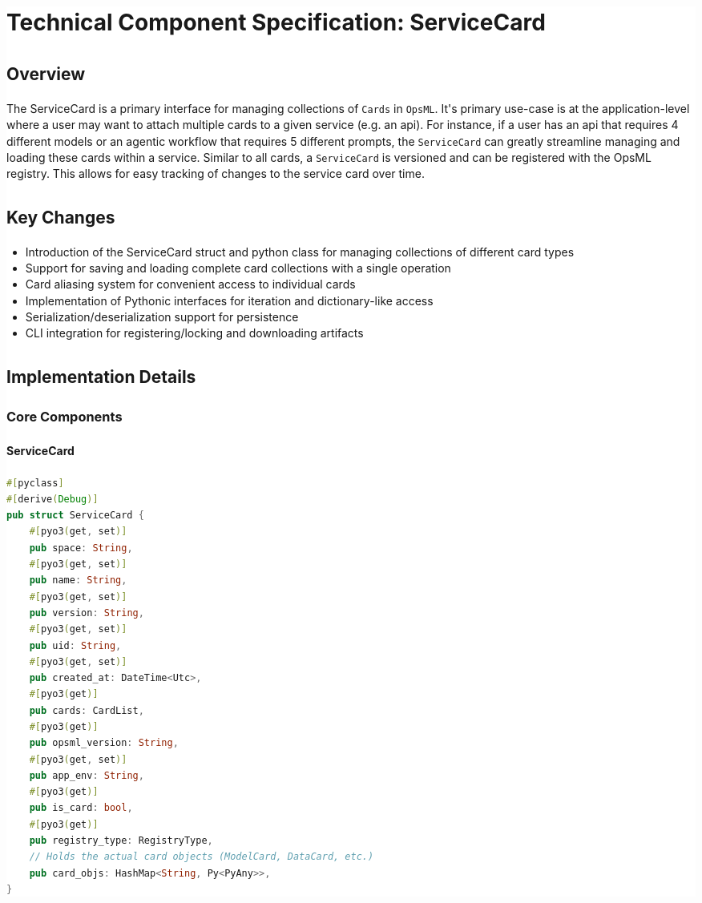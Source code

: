 # Technical Component Specification: ServiceCard

## Overview
The ServiceCard is a primary interface for managing collections of `Cards` in `OpsML`. It's primary use-case is at the application-level where a user may want to attach multiple cards to a given service (e.g. an api). For instance, if a user has an api that requires 4 different models or an agentic workflow that requires 5 different prompts, the `ServiceCard` can greatly streamline managing and loading these cards within a service. Similar to all cards, a `ServiceCard` is versioned and can be registered with the OpsML registry. This allows for easy tracking of changes to the service card over time.

## Key Changes
- Introduction of the ServiceCard struct and python class for managing collections of different card types
- Support for saving and loading complete card collections with a single operation
- Card aliasing system for convenient access to individual cards
- Implementation of Pythonic interfaces for iteration and dictionary-like access
- Serialization/deserialization support for persistence
- CLI integration for registering/locking and downloading artifacts

## Implementation Details

### Core Components

#### ServiceCard
```rust
#[pyclass]
#[derive(Debug)]
pub struct ServiceCard {
    #[pyo3(get, set)]
    pub space: String,
    #[pyo3(get, set)]
    pub name: String,
    #[pyo3(get, set)]
    pub version: String,
    #[pyo3(get, set)]
    pub uid: String,
    #[pyo3(get, set)]
    pub created_at: DateTime<Utc>,
    #[pyo3(get)]
    pub cards: CardList,
    #[pyo3(get)]
    pub opsml_version: String,
    #[pyo3(get, set)]
    pub app_env: String,
    #[pyo3(get)]
    pub is_card: bool,
    #[pyo3(get)]
    pub registry_type: RegistryType,
    // Holds the actual card objects (ModelCard, DataCard, etc.)
    pub card_objs: HashMap<String, Py<PyAny>>,
}
```
